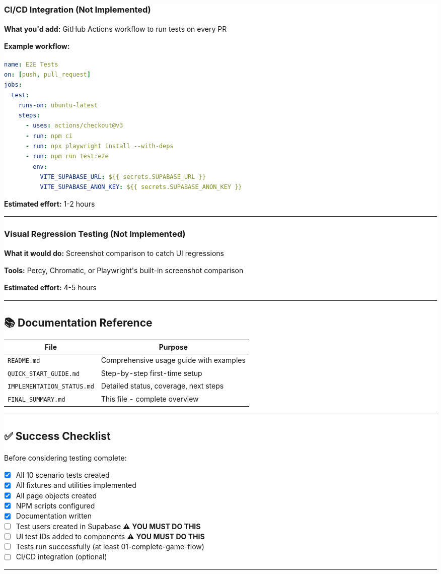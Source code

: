### CI/CD Integration (Not Implemented)
**What you'd add:** GitHub Actions workflow to run tests on every PR

**Example workflow:**
```yaml
name: E2E Tests
on: [push, pull_request]
jobs:
  test:
    runs-on: ubuntu-latest
    steps:
      - uses: actions/checkout@v3
      - run: npm ci
      - run: npx playwright install --with-deps
      - run: npm run test:e2e
        env:
          VITE_SUPABASE_URL: ${{ secrets.SUPABASE_URL }}
          VITE_SUPABASE_ANON_KEY: ${{ secrets.SUPABASE_ANON_KEY }}
```

**Estimated effort:** 1-2 hours

---

### Visual Regression Testing (Not Implemented)
**What it would do:** Screenshot comparison to catch UI regressions

**Tools:** Percy, Chromatic, or Playwright's built-in screenshot comparison

**Estimated effort:** 4-5 hours

---

## 📚 Documentation Reference

| File | Purpose |
|------|---------|
| `README.md` | Comprehensive usage guide with examples |
| `QUICK_START_GUIDE.md` | Step-by-step first-time setup |
| `IMPLEMENTATION_STATUS.md` | Detailed status, coverage, next steps |
| `FINAL_SUMMARY.md` | This file - complete overview |

---

## ✅ Success Checklist

Before considering testing complete:

- [x] All 10 scenario tests created
- [x] All fixtures and utilities implemented
- [x] All page objects created
- [x] NPM scripts configured
- [x] Documentation written
- [ ] Test users created in Supabase ⚠️ **YOU MUST DO THIS**
- [ ] UI test IDs added to components ⚠️ **YOU MUST DO THIS**
- [ ] Tests run successfully (at least 01-complete-game-flow)
- [ ] CI/CD integration (optional)

---